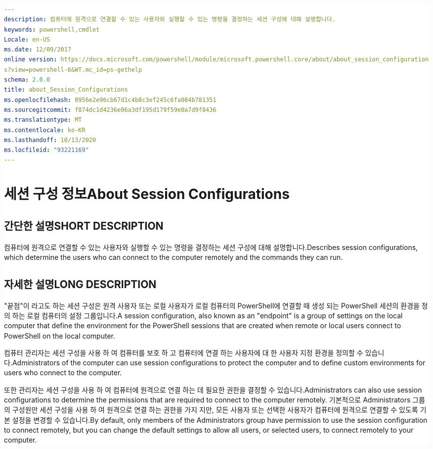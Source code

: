 ```yaml
---
description: 컴퓨터에 원격으로 연결할 수 있는 사용자와 실행할 수 있는 명령을 결정하는 세션 구성에 대해 설명합니다.
keywords: powershell,cmdlet
Locale: en-US
ms.date: 12/09/2017
online version: https://docs.microsoft.com/powershell/module/microsoft.powershell.core/about/about_session_configurations?view=powershell-6&WT.mc_id=ps-gethelp
schema: 2.0.0
title: about_Session_Configurations
ms.openlocfilehash: 0956e2e96cb67d1c4b8c3ef245c6fa084b781351
ms.sourcegitcommit: f874dc1d4236e06a3df195d179f59e0a7d9f8436
ms.translationtype: MT
ms.contentlocale: ko-KR
ms.lasthandoff: 10/13/2020
ms.locfileid: "93221169"
---
```

# <a name="about-session-configurations"></a><span data-ttu-id="1d313-104">세션 구성 정보</span><span class="sxs-lookup"><span data-stu-id="1d313-104">About Session Configurations</span></span>

## <a name="short-description"></a><span data-ttu-id="1d313-105">간단한 설명</span><span class="sxs-lookup"><span data-stu-id="1d313-105">SHORT DESCRIPTION</span></span>
<span data-ttu-id="1d313-106">컴퓨터에 원격으로 연결할 수 있는 사용자와 실행할 수 있는 명령을 결정하는 세션 구성에 대해 설명합니다.</span><span class="sxs-lookup"><span data-stu-id="1d313-106">Describes session configurations, which determine the users who can connect to the computer remotely and the commands they can run.</span></span>

## <a name="long-description"></a><span data-ttu-id="1d313-107">자세한 설명</span><span class="sxs-lookup"><span data-stu-id="1d313-107">LONG DESCRIPTION</span></span>

<span data-ttu-id="1d313-108">"끝점"이 라고도 하는 세션 구성은 원격 사용자 또는 로컬 사용자가 로컬 컴퓨터의 PowerShell에 연결할 때 생성 되는 PowerShell 세션의 환경을 정의 하는 로컬 컴퓨터의 설정 그룹입니다.</span><span class="sxs-lookup"><span data-stu-id="1d313-108">A session configuration, also known as an "endpoint" is a group of settings on the local computer that define the environment for the PowerShell sessions that are created when remote or local users connect to PowerShell on the local computer.</span></span>

<span data-ttu-id="1d313-109">컴퓨터 관리자는 세션 구성을 사용 하 여 컴퓨터를 보호 하 고 컴퓨터에 연결 하는 사용자에 대 한 사용자 지정 환경을 정의할 수 있습니다.</span><span class="sxs-lookup"><span data-stu-id="1d313-109">Administrators of the computer can use session configurations to protect the computer and to define custom environments for users who connect to the computer.</span></span>

<span data-ttu-id="1d313-110">또한 관리자는 세션 구성을 사용 하 여 컴퓨터에 원격으로 연결 하는 데 필요한 권한을 결정할 수 있습니다.</span><span class="sxs-lookup"><span data-stu-id="1d313-110">Administrators can also use session configurations to determine the permissions that are required to connect to the computer remotely.</span></span> <span data-ttu-id="1d313-111">기본적으로 Administrators 그룹의 구성원만 세션 구성을 사용 하 여 원격으로 연결 하는 권한을 가지 지만, 모든 사용자 또는 선택한 사용자가 컴퓨터에 원격으로 연결할 수 있도록 기본 설정을 변경할 수 있습니다.</span><span class="sxs-lookup"><span data-stu-id="1d313-111">By default, only members of the Administrators group have permission to use the session configuration to connect remotely, but you can change the default settings to allow all users, or selected users, to connect remotely to your computer.</span></span>
